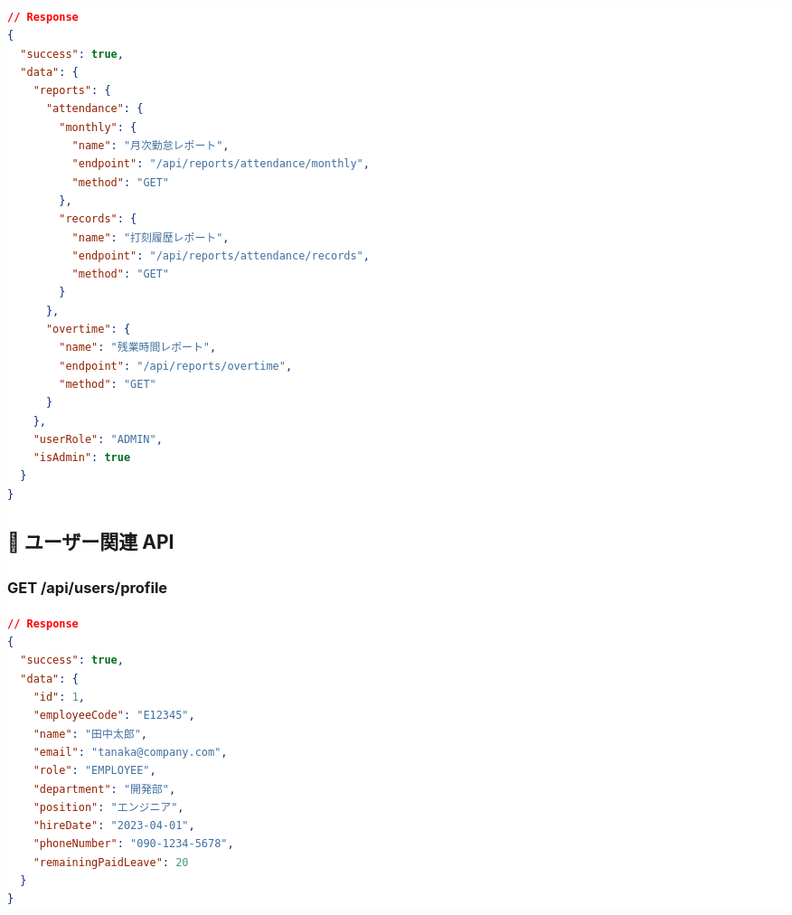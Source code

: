 ```json
// Response
{
  "success": true,
  "data": {
    "reports": {
      "attendance": {
        "monthly": {
          "name": "月次勤怠レポート",
          "endpoint": "/api/reports/attendance/monthly",
          "method": "GET"
        },
        "records": {
          "name": "打刻履歴レポート",
          "endpoint": "/api/reports/attendance/records",
          "method": "GET"
        }
      },
      "overtime": {
        "name": "残業時間レポート",
        "endpoint": "/api/reports/overtime",
        "method": "GET"
      }
    },
    "userRole": "ADMIN",
    "isAdmin": true
  }
}
```

## 👤 ユーザー関連 API

### GET /api/users/profile

```json
// Response
{
  "success": true,
  "data": {
    "id": 1,
    "employeeCode": "E12345",
    "name": "田中太郎",
    "email": "tanaka@company.com",
    "role": "EMPLOYEE",
    "department": "開発部",
    "position": "エンジニア",
    "hireDate": "2023-04-01",
    "phoneNumber": "090-1234-5678",
    "remainingPaidLeave": 20
  }
}
```
